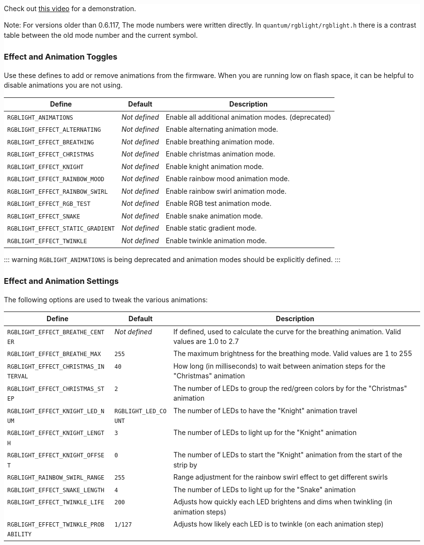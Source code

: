 Check out [this video](https://youtube.com/watch?v=VKrpPAHlisY) for a demonstration.

Note: For versions older than 0.6.117, The mode numbers were written directly. In `quantum/rgblight/rgblight.h` there is a contrast table between the old mode number and the current symbol.


### Effect and Animation Toggles

Use these defines to add or remove animations from the firmware. When you are running low on flash space, it can be helpful to disable animations you are not using.

|Define                              |Default      |Description                                                              |
|------------------------------------|-------------|-------------------------------------------------------------------------|
|`RGBLIGHT_ANIMATIONS`               |*Not defined*|Enable all additional animation modes.  (deprecated)                     |
|`RGBLIGHT_EFFECT_ALTERNATING`       |*Not defined*|Enable alternating animation mode.                                       |
|`RGBLIGHT_EFFECT_BREATHING`         |*Not defined*|Enable breathing animation mode.                                         |
|`RGBLIGHT_EFFECT_CHRISTMAS`         |*Not defined*|Enable christmas animation mode.                                         |
|`RGBLIGHT_EFFECT_KNIGHT`            |*Not defined*|Enable knight animation mode.                                            |
|`RGBLIGHT_EFFECT_RAINBOW_MOOD`      |*Not defined*|Enable rainbow mood animation mode.                                      |
|`RGBLIGHT_EFFECT_RAINBOW_SWIRL`     |*Not defined*|Enable rainbow swirl animation mode.                                     |
|`RGBLIGHT_EFFECT_RGB_TEST`          |*Not defined*|Enable RGB test animation mode.                                          |
|`RGBLIGHT_EFFECT_SNAKE`             |*Not defined*|Enable snake animation mode.                                             |
|`RGBLIGHT_EFFECT_STATIC_GRADIENT`   |*Not defined*|Enable static gradient mode.                                             |
|`RGBLIGHT_EFFECT_TWINKLE`           |*Not defined*|Enable twinkle animation mode.                                           |

::: warning
`RGBLIGHT_ANIMATIONS` is being deprecated and animation modes should be explicitly defined.
:::

### Effect and Animation Settings

The following options are used to tweak the various animations:

|Define                              |Default             |Description                                                                                    |
|------------------------------------|--------------------|-----------------------------------------------------------------------------------------------|
|`RGBLIGHT_EFFECT_BREATHE_CENTER`    |*Not defined*       |If defined, used to calculate the curve for the breathing animation. Valid values are 1.0 to 2.7 |
|`RGBLIGHT_EFFECT_BREATHE_MAX`       |`255`               |The maximum brightness for the breathing mode. Valid values are 1 to 255                       |
|`RGBLIGHT_EFFECT_CHRISTMAS_INTERVAL`|`40`                |How long (in milliseconds) to wait between animation steps for the "Christmas" animation       |
|`RGBLIGHT_EFFECT_CHRISTMAS_STEP`    |`2`                 |The number of LEDs to group the red/green colors by for the "Christmas" animation              |
|`RGBLIGHT_EFFECT_KNIGHT_LED_NUM`    |`RGBLIGHT_LED_COUNT`|The number of LEDs to have the "Knight" animation travel                                       |
|`RGBLIGHT_EFFECT_KNIGHT_LENGTH`     |`3`                 |The number of LEDs to light up for the "Knight" animation                                      |
|`RGBLIGHT_EFFECT_KNIGHT_OFFSET`     |`0`                 |The number of LEDs to start the "Knight" animation from the start of the strip by              |
|`RGBLIGHT_RAINBOW_SWIRL_RANGE`      |`255`               |Range adjustment for the rainbow swirl effect to get different swirls                          |
|`RGBLIGHT_EFFECT_SNAKE_LENGTH`      |`4`                 |The number of LEDs to light up for the "Snake" animation                                       |
|`RGBLIGHT_EFFECT_TWINKLE_LIFE`      |`200`               |Adjusts how quickly each LED brightens and dims when twinkling (in animation steps)            |
|`RGBLIGHT_EFFECT_TWINKLE_PROBABILITY`|`1/127`            |Adjusts how likely each LED is to twinkle (on each animation step)                             |
